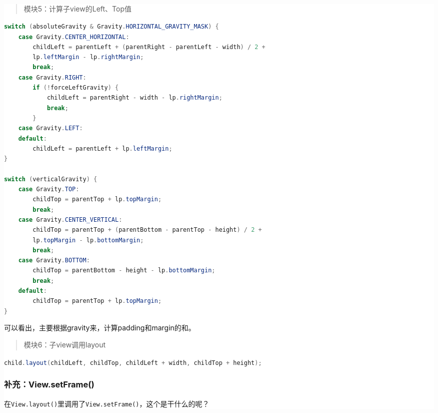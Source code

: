 > 模块5：计算子view的Left、Top值

```java
switch (absoluteGravity & Gravity.HORIZONTAL_GRAVITY_MASK) {
    case Gravity.CENTER_HORIZONTAL:
        childLeft = parentLeft + (parentRight - parentLeft - width) / 2 +
        lp.leftMargin - lp.rightMargin;
        break;
    case Gravity.RIGHT:
        if (!forceLeftGravity) {
            childLeft = parentRight - width - lp.rightMargin;
            break;
        }
    case Gravity.LEFT:
    default:
        childLeft = parentLeft + lp.leftMargin;
}

switch (verticalGravity) {
    case Gravity.TOP:
        childTop = parentTop + lp.topMargin;
        break;
    case Gravity.CENTER_VERTICAL:
        childTop = parentTop + (parentBottom - parentTop - height) / 2 +
        lp.topMargin - lp.bottomMargin;
        break;
    case Gravity.BOTTOM:
        childTop = parentBottom - height - lp.bottomMargin;
        break;
    default:
        childTop = parentTop + lp.topMargin;
}
```

可以看出，主要根据gravity来，计算padding和margin的和。

> 模块6：子view调用layout

```java
child.layout(childLeft, childTop, childLeft + width, childTop + height);
```

### 补充：View.setFrame()

在`View.layout()`里调用了`View.setFrame()`，这个是干什么的呢？
